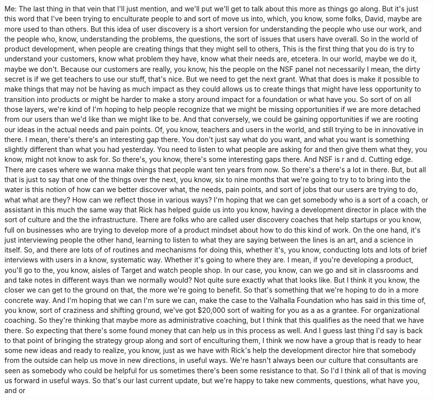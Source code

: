 Me: The last thing in that vein that I'll just mention, and we'll put we'll get to talk about this more as things go along. But it's just this word that I've been trying to enculturate people to and sort of move us into, which, you know, some folks, David, maybe are more used to than others. But this idea of user discovery is a short version for understanding the people who use our work, and the people who, know, understanding the problems, the questions, the sort of issues that users have overall. So in the world of product development, when people are creating things that they might sell to others, This is the first thing that you do is try to understand your customers, know what problem they have, know what their needs are, etcetera. In our world, maybe we do it, maybe we don't. Because our customers are really, you know, his the people on the NSF panel not necessarily I mean, the dirty secret is if we get teachers to use our stuff, that's nice. But we need to get the next grant. What that does is make it possible to make things that may not be having as much impact as they could allows us to create things that might have less opportunity to transition into products or might be harder to make a story around impact for a foundation or what have you. So sort of on all those layers, we're kind of I'm hoping to help people recognize that we might be missing opportunities if we are more detached from our users than we'd like than we might like to be. And that conversely, we could be gaining opportunities if we are rooting our ideas in the actual needs and pain points. Of, you know, teachers and users in the world, and still trying to be in innovative in there. I mean, there's there's an interesting gap there. You don't just say what do you want, and what you want is something slightly different than what you had yesterday. You need to listen to what people are asking for and then give them what they, you know, might not know to ask for. So there's, you know, there's some interesting gaps there. And NSF is r and d. Cutting edge. There are cases where we wanna make things that people want ten years from now. So there's a there's a lot in there. But, but all that is just to say that one of the things over the next, you know, six to nine months that we're going to try to to bring into the water is this notion of how can we better discover what, the needs, pain points, and sort of jobs that our users are trying to do, what what are they? How can we reflect those in various ways? I'm hoping that we can get somebody who is a sort of a coach, or assistant in this much the same way that Rick has helped guide us into you know, having a development director in place with the sort of culture and the the infrastructure. There are folks who are called user discovery coaches that help startups or you know, full on businesses who are trying to develop more of a product mindset about how to do this kind of work. On the one hand, it's just interviewing people the other hand, learning to listen to what they are saying between the lines is an art, and a science in itself. So, and there are lots of of routines and mechanisms for doing this, whether it's, you know, conducting lots and lots of brief interviews with users in a know, systematic way. Whether it's going to where they are. I mean, if you're developing a product, you'll go to the, you know, aisles of Target and watch people shop. In our case, you know, can we go and sit in classrooms and and take notes in different ways than we normally would? Not quite sure exactly what that looks like. But I think it you know, the closer we can get to the ground on that, the more we're going to benefit. So that's something that we're hoping to do in a more concrete way. And I'm hoping that we can I'm sure we can, make the case to the Valhalla Foundation who has said in this time of, you know, sort of craziness and shifting ground, we've got $20,000 sort of waiting for you as a as a grantee. For organizational coaching. So they're thinking that maybe more as administrative coaching, but I think that this qualifies as the need that we have there. So expecting that there's some found money that can help us in this process as well. And I guess last thing I'd say is back to that point of bringing the strategy group along and sort of enculturing them, I think we now have a group that is ready to hear some new ideas and ready to realize, you know, just as we have with Rick's help the development director hire that somebody from the outside can help us move in new directions, in useful ways. We're hasn't always been our culture that consultants are seen as somebody who could be helpful for us sometimes there's been some resistance to that. So I'd I think all of that is moving us forward in useful ways. So that's our last current update, but we're happy to take new comments, questions, what have you, and or
